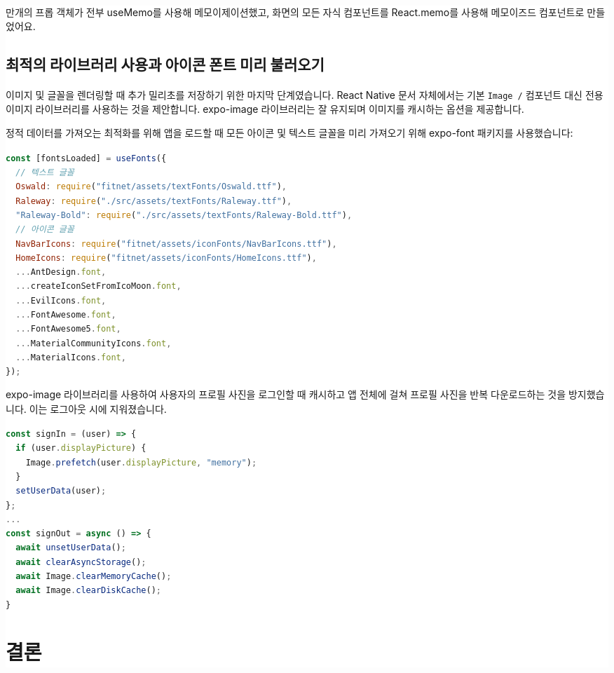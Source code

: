 만개의 프롭 객체가 전부 useMemo를 사용해 메모이제이션했고, 화면의 모든 자식 컴포넌트를 React.memo를 사용해 메모이즈드 컴포넌트로 만들었어요.

## 최적의 라이브러리 사용과 아이콘 폰트 미리 불러오기

<div class="content-ad"></div>

이미지 및 글꼴을 렌더링할 때 추가 밀리초를 저장하기 위한 마지막 단계였습니다. React Native 문서 자체에서는 기본 `Image /` 컴포넌트 대신 전용 이미지 라이브러리를 사용하는 것을 제안합니다. expo-image 라이브러리는 잘 유지되며 이미지를 캐시하는 옵션을 제공합니다.

정적 데이터를 가져오는 최적화를 위해 앱을 로드할 때 모든 아이콘 및 텍스트 글꼴을 미리 가져오기 위해 expo-font 패키지를 사용했습니다:

```js
const [fontsLoaded] = useFonts({
  // 텍스트 글꼴
  Oswald: require("fitnet/assets/textFonts/Oswald.ttf"),
  Raleway: require("./src/assets/textFonts/Raleway.ttf"),
  "Raleway-Bold": require("./src/assets/textFonts/Raleway-Bold.ttf"),
  // 아이콘 글꼴
  NavBarIcons: require("fitnet/assets/iconFonts/NavBarIcons.ttf"),
  HomeIcons: require("fitnet/assets/iconFonts/HomeIcons.ttf"),
  ...AntDesign.font,
  ...createIconSetFromIcoMoon.font,
  ...EvilIcons.font,
  ...FontAwesome.font,
  ...FontAwesome5.font,
  ...MaterialCommunityIcons.font,
  ...MaterialIcons.font,
});
```

expo-image 라이브러리를 사용하여 사용자의 프로필 사진을 로그인할 때 캐시하고 앱 전체에 걸쳐 프로필 사진을 반복 다운로드하는 것을 방지했습니다. 이는 로그아웃 시에 지워졌습니다.

<div class="content-ad"></div>


```js
const signIn = (user) => {
  if (user.displayPicture) {
    Image.prefetch(user.displayPicture, "memory");
  }
  setUserData(user);
};
...
const signOut = async () => {
  await unsetUserData();
  await clearAsyncStorage();
  await Image.clearMemoryCache();
  await Image.clearDiskCache();
}
```

# 결론
